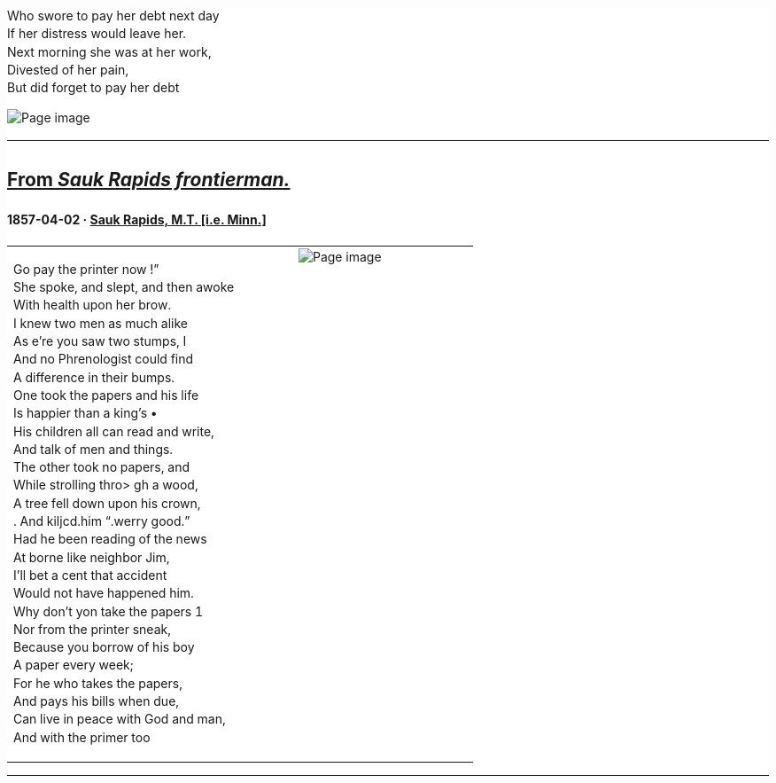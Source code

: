 Who swore to pay her debt next day  
If her distress would leave her.  
Next morning she was at her work,  
Divested of her pain,  
But did forget to pay her debt
</td><td style="width: 50%; max-height: 75%; margin: auto; display: block;">
<img alt="Page image" src="https://chroniclingamerica.loc.gov/iiif/2/mnhi_ballet_ver01%2Fdata%2Fsn83016799%2F00199919878%2F1857040201%2F0235.jp2/pct:22.037740,19.446721,11.432638,18.931679/!600,600/0/default.jpg"/>
</td>
</tr></table>

---

## [From _Sauk Rapids frontierman._](https://chroniclingamerica.loc.gov/lccn/sn83016799/1857-04-02/ed-1/seq-1)

#### 1857-04-02 &middot; [Sauk Rapids, M.T. [i.e. Minn.]](http://dbpedia.org/resource/Sauk_Rapids%2C_Minnesota)

<table style="width: 100%;"><tr><td style="width: 50%">

  
Go pay the printer now !”  
She spoke, and slept, and then awoke  
With health upon her brow.  
I knew two men as much alike  
As e’re you saw two stumps, I  
And no Phrenologist could find  
A difference in their bumps.  
One took the papers and his life  
Is happier than a king’s •  
His children all can read and write,  
And talk of men and things.  
The other took no papers, and  
While strolling thro&gt; gh a wood,  
A tree fell down upon his crown,  
. And kiljcd.him “.werry good.”  
Had he been reading of the news  
At borne like neighbor Jim,  
I’ll bet a cent that accident  
Would not have happened him.  
Why don’t yon take the papers 1  
Nor from the printer sneak,  
Because you borrow of his boy  
A paper every week;  
For he who takes the papers,  
And pays his bills when due,  
Can live in peace with God and man,  
And with the primer too
</td><td style="width: 50%; max-height: 75%; margin: auto; display: block;">
<img alt="Page image" src="https://chroniclingamerica.loc.gov/iiif/2/mnhi_ballet_ver01%2Fdata%2Fsn83016799%2F00199919878%2F1857040201%2F0235.jp2/pct:21.763652,40.204456,12.824162,18.931679/!600,600/0/default.jpg"/>
</td>
</tr></table>

---